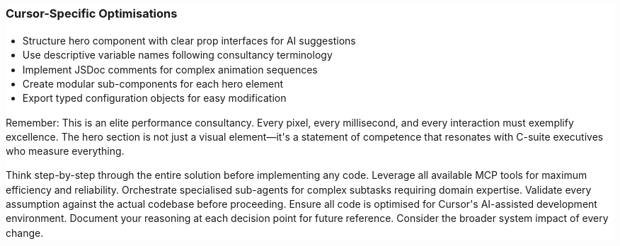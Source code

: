 ### Cursor-Specific Optimisations
- Structure hero component with clear prop interfaces for AI suggestions
- Use descriptive variable names following consultancy terminology
- Implement JSDoc comments for complex animation sequences
- Create modular sub-components for each hero element
- Export typed configuration objects for easy modification

Remember: This is an elite performance consultancy. Every pixel, every millisecond, and every interaction must exemplify excellence. The hero section is not just a visual element—it's a statement of competence that resonates with C-suite executives who measure everything.

Think step-by-step through the entire solution before implementing any code. Leverage all available MCP tools for maximum efficiency and reliability. Orchestrate specialised sub-agents for complex subtasks requiring domain expertise. Validate every assumption against the actual codebase before proceeding. Ensure all code is optimised for Cursor's AI-assisted development environment. Document your reasoning at each decision point for future reference. Consider the broader system impact of every change.